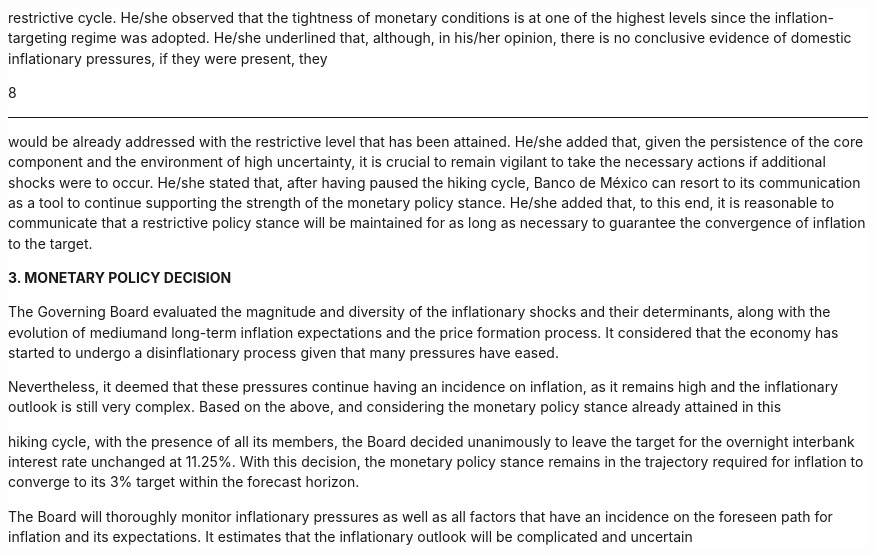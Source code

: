 restrictive cycle. He/she observed that the tightness
of monetary conditions is at one of the highest levels
since the inflation-targeting regime was adopted.
He/she underlined that, although, in his/her opinion,
there is no conclusive evidence of domestic
inflationary pressures, if they were present, they

8


-----

would be already addressed with the restrictive level
that has been attained. He/she added that, given the
persistence of the core component and the
environment of high uncertainty, it is crucial to
remain vigilant to take the necessary actions if
additional shocks were to occur. He/she stated that,
after having paused the hiking cycle, Banco de
México can resort to its communication as a tool to
continue supporting the strength of the monetary
policy stance. He/she added that, to this end, it is
reasonable to communicate that a restrictive policy
stance will be maintained for as long as necessary
to guarantee the convergence of inflation to the
target.

**3. MONETARY POLICY DECISION**

The Governing Board evaluated the magnitude and
diversity of the inflationary shocks and their
determinants, along with the evolution of mediumand long-term inflation expectations and the price
formation process. It considered that the economy
has started to undergo a disinflationary process
given that many pressures have eased.

Nevertheless, it deemed that these pressures
continue having an incidence on inflation, as it
remains high and the inflationary outlook is still very
complex. Based on the above, and considering the
monetary policy stance already attained in this


hiking cycle, with the presence of all its members,
the Board decided unanimously to leave the target
for the overnight interbank interest rate unchanged
at 11.25%. With this decision, the monetary policy
stance remains in the trajectory required for inflation
to converge to its 3% target within the forecast
horizon.

The Board will thoroughly monitor inflationary
pressures as well as all factors that have an
incidence on the foreseen path for inflation and its
expectations. It estimates that the inflationary
outlook will be complicated and uncertain

